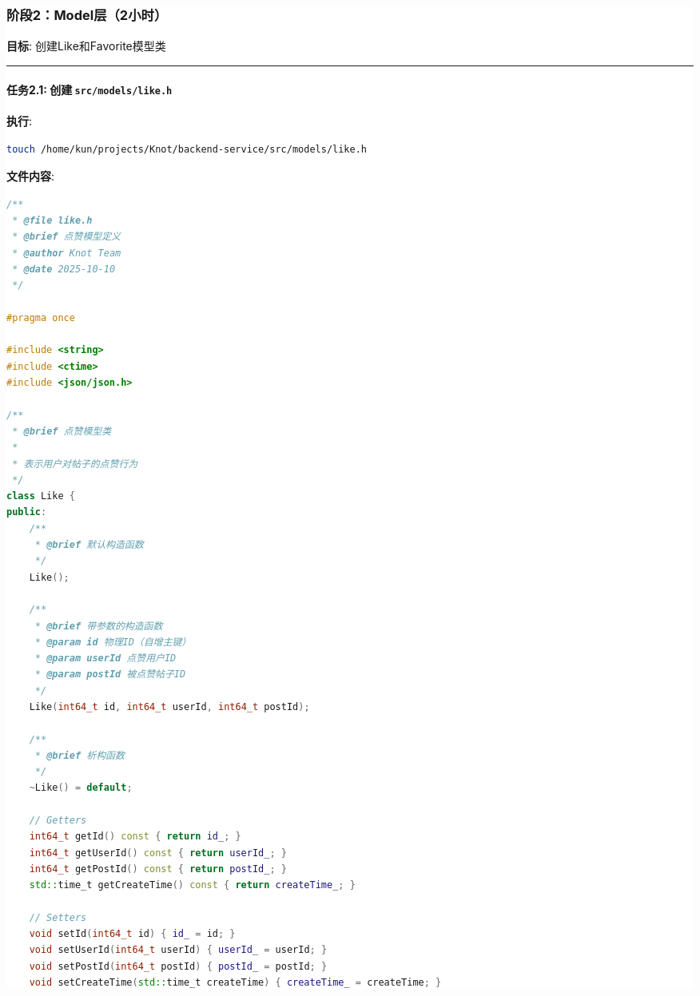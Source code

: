 
### 阶段2：Model层（2小时）

**目标**: 创建Like和Favorite模型类

---

#### 任务2.1: 创建 `src/models/like.h`

**执行**:
```bash
touch /home/kun/projects/Knot/backend-service/src/models/like.h
```

**文件内容**:
```cpp
/**
 * @file like.h
 * @brief 点赞模型定义
 * @author Knot Team
 * @date 2025-10-10
 */

#pragma once

#include <string>
#include <ctime>
#include <json/json.h>

/**
 * @brief 点赞模型类
 *
 * 表示用户对帖子的点赞行为
 */
class Like {
public:
    /**
     * @brief 默认构造函数
     */
    Like();

    /**
     * @brief 带参数的构造函数
     * @param id 物理ID（自增主键）
     * @param userId 点赞用户ID
     * @param postId 被点赞帖子ID
     */
    Like(int64_t id, int64_t userId, int64_t postId);

    /**
     * @brief 析构函数
     */
    ~Like() = default;

    // Getters
    int64_t getId() const { return id_; }
    int64_t getUserId() const { return userId_; }
    int64_t getPostId() const { return postId_; }
    std::time_t getCreateTime() const { return createTime_; }

    // Setters
    void setId(int64_t id) { id_ = id; }
    void setUserId(int64_t userId) { userId_ = userId; }
    void setPostId(int64_t postId) { postId_ = postId; }
    void setCreateTime(std::time_t createTime) { createTime_ = createTime; }

```